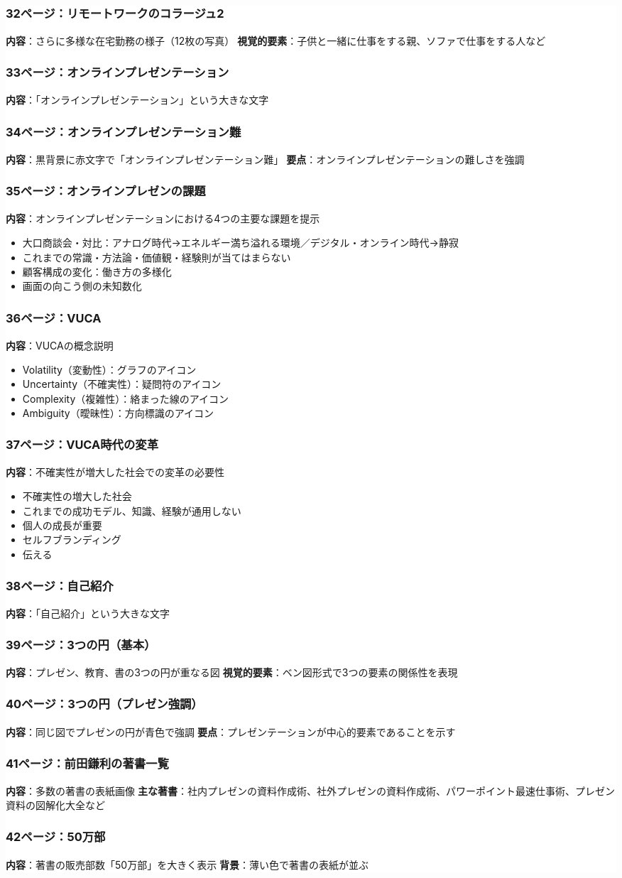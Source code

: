 ### 32ページ：リモートワークのコラージュ2
**内容**：さらに多様な在宅勤務の様子（12枚の写真）
**視覚的要素**：子供と一緒に仕事をする親、ソファで仕事をする人など

### 33ページ：オンラインプレゼンテーション
**内容**：「オンラインプレゼンテーション」という大きな文字

### 34ページ：オンラインプレゼンテーション難
**内容**：黒背景に赤文字で「オンラインプレゼンテーション難」
**要点**：オンラインプレゼンテーションの難しさを強調

### 35ページ：オンラインプレゼンの課題
**内容**：オンラインプレゼンテーションにおける4つの主要な課題を提示
- 大口商談会・対比：アナログ時代→エネルギー満ち溢れる環境／デジタル・オンライン時代→静寂
- これまでの常識・方法論・価値観・経験則が当てはまらない
- 顧客構成の変化：働き方の多様化
- 画面の向こう側の未知数化

### 36ページ：VUCA
**内容**：VUCAの概念説明
- Volatility（変動性）：グラフのアイコン
- Uncertainty（不確実性）：疑問符のアイコン
- Complexity（複雑性）：絡まった線のアイコン
- Ambiguity（曖昧性）：方向標識のアイコン

### 37ページ：VUCA時代の変革
**内容**：不確実性が増大した社会での変革の必要性
- 不確実性の増大した社会
- これまでの成功モデル、知識、経験が通用しない
- 個人の成長が重要
- セルフブランディング
- 伝える

### 38ページ：自己紹介
**内容**：「自己紹介」という大きな文字

### 39ページ：3つの円（基本）
**内容**：プレゼン、教育、書の3つの円が重なる図
**視覚的要素**：ベン図形式で3つの要素の関係性を表現

### 40ページ：3つの円（プレゼン強調）
**内容**：同じ図でプレゼンの円が青色で強調
**要点**：プレゼンテーションが中心的要素であることを示す

### 41ページ：前田鎌利の著書一覧
**内容**：多数の著書の表紙画像
**主な著書**：社内プレゼンの資料作成術、社外プレゼンの資料作成術、パワーポイント最速仕事術、プレゼン資料の図解化大全など

### 42ページ：50万部
**内容**：著書の販売部数「50万部」を大きく表示
**背景**：薄い色で著書の表紙が並ぶ
